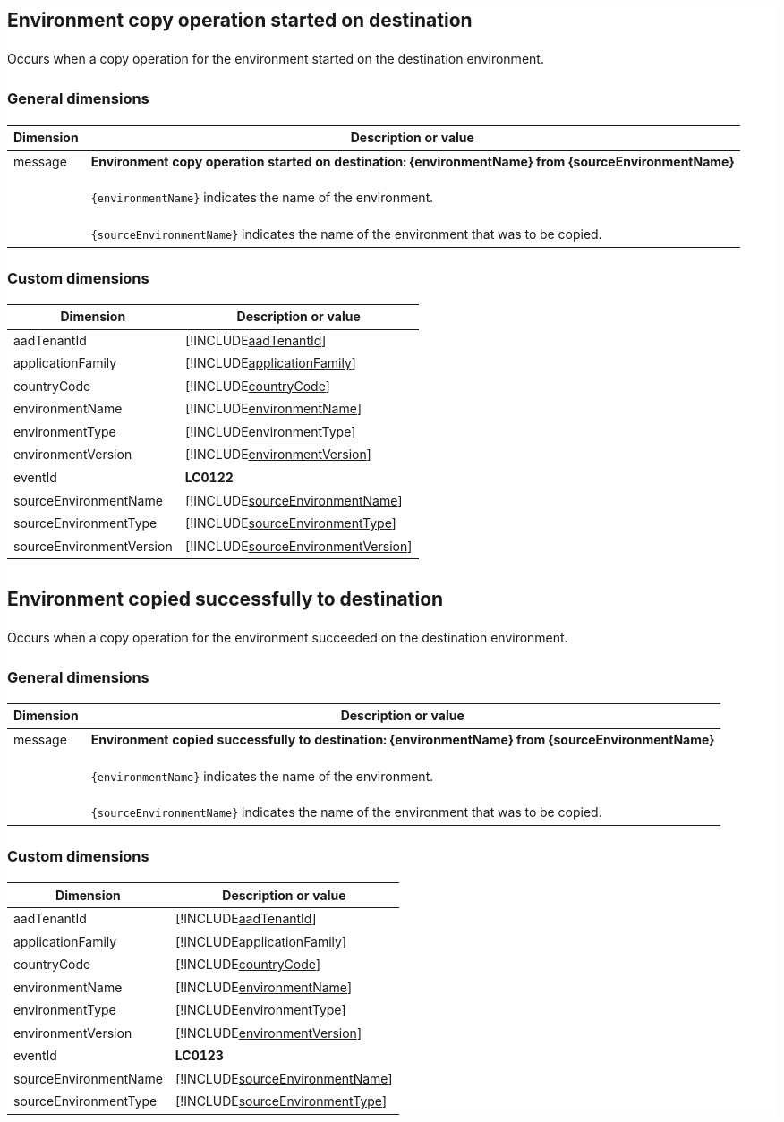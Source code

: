 
## Environment copy operation started on destination

Occurs when a copy operation for the environment started on the destination environment.

### General dimensions

|Dimension|Description or value|
|---------|-----|
|message|**Environment copy operation started on destination: {environmentName} from {sourceEnvironmentName}** <br /><br /> `{environmentName}` indicates the name of the environment. <br /><br /> `{sourceEnvironmentName}` indicates the name of the environment that was to be copied.|

### Custom dimensions

|Dimension|Description or value|
|---------|-----|
|aadTenantId|[!INCLUDE[aadTenantId](../includes/include-telemetry-dimension-aadtenantid.md)]|
|applicationFamily|[!INCLUDE[applicationFamily](../includes/include-telemetry-dimension-application-family.md)]|
|countryCode|[!INCLUDE[countryCode](../includes/include-telemetry-dimension-country-code.md)]|
|environmentName|[!INCLUDE[environmentName](../includes/include-telemetry-dimension-environment-name.md)]|
|environmentType|[!INCLUDE[environmentType](../includes/include-telemetry-dimension-environment-type.md)]|
|environmentVersion|[!INCLUDE[environmentVersion](../includes/include-telemetry-dimension-environment-version.md)]|
|eventId|**LC0122**|
|sourceEnvironmentName|[!INCLUDE[sourceEnvironmentName](../includes/include-telemetry-dimension-source-environment-name.md)]|
|sourceEnvironmentType|[!INCLUDE[sourceEnvironmentType](../includes/include-telemetry-dimension-source-environment-type.md)]|
|sourceEnvironmentVersion|[!INCLUDE[sourceEnvironmentVersion](../includes/include-telemetry-dimension-source-environment-version.md)]|

## Environment copied successfully to destination

Occurs when a copy operation for the environment succeeded on the destination environment.

### General dimensions

|Dimension|Description or value|
|---------|-----|
|message|**Environment copied successfully to destination: {environmentName} from {sourceEnvironmentName}** <br /><br /> `{environmentName}` indicates the name of the environment. <br /><br /> `{sourceEnvironmentName}` indicates the name of the environment that was to be copied.|

### Custom dimensions

|Dimension|Description or value|
|---------|-----|
|aadTenantId|[!INCLUDE[aadTenantId](../includes/include-telemetry-dimension-aadtenantid.md)]|
|applicationFamily|[!INCLUDE[applicationFamily](../includes/include-telemetry-dimension-application-family.md)]|
|countryCode|[!INCLUDE[countryCode](../includes/include-telemetry-dimension-country-code.md)]|
|environmentName|[!INCLUDE[environmentName](../includes/include-telemetry-dimension-environment-name.md)]|
|environmentType|[!INCLUDE[environmentType](../includes/include-telemetry-dimension-environment-type.md)]|
|environmentVersion|[!INCLUDE[environmentVersion](../includes/include-telemetry-dimension-environment-version.md)]|
|eventId|**LC0123**|
|sourceEnvironmentName|[!INCLUDE[sourceEnvironmentName](../includes/include-telemetry-dimension-source-environment-name.md)]|
|sourceEnvironmentType|[!INCLUDE[sourceEnvironmentType](../includes/include-telemetry-dimension-source-environment-type.md)]|